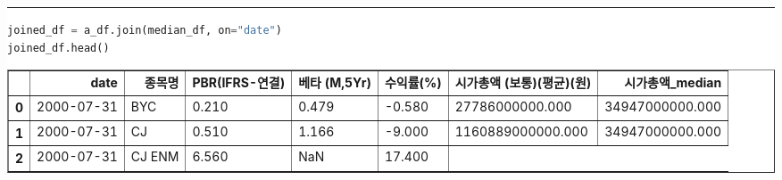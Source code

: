 


---


```python
joined_df = a_df.join(median_df, on="date")
joined_df.head()
```




<div>
<style scoped>
    .dataframe tbody tr th:only-of-type {
        vertical-align: middle;
    }

    .dataframe tbody tr th {
        vertical-align: top;
    }

    .dataframe thead th {
        text-align: right;
    }
</style>
<table border="1" class="dataframe">
  <thead>
    <tr style="text-align: right;">
      <th></th>
      <th>date</th>
      <th>종목명</th>
      <th>PBR(IFRS-연결)</th>
      <th>베타 (M,5Yr)</th>
      <th>수익률(%)</th>
      <th>시가총액 (보통)(평균)(원)</th>
      <th>시가총액_median</th>
    </tr>
  </thead>
  <tbody>
    <tr>
      <th>0</th>
      <td>2000-07-31</td>
      <td>BYC</td>
      <td>0.210</td>
      <td>0.479</td>
      <td>-0.580</td>
      <td>27786000000.000</td>
      <td>34947000000.000</td>
    </tr>
    <tr>
      <th>1</th>
      <td>2000-07-31</td>
      <td>CJ</td>
      <td>0.510</td>
      <td>1.166</td>
      <td>-9.000</td>
      <td>1160889000000.000</td>
      <td>34947000000.000</td>
    </tr>
    <tr>
      <th>2</th>
      <td>2000-07-31</td>
      <td>CJ ENM</td>
      <td>6.560</td>
      <td>NaN</td>
      <td>17.400</td>